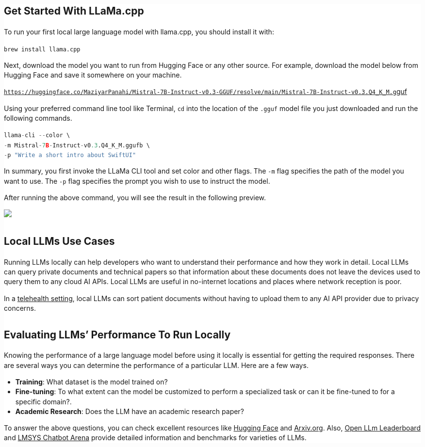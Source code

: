 
## Get Started With LLaMa.cpp

To run your first local large language model with llama.cpp, you should install it with:

`brew install llama.cpp`

Next, download the model you want to run from Hugging Face or any other source. For example, download the model below from Hugging Face and save it somewhere on your machine.

[`https://huggingface.co/MaziyarPanahi/Mistral-7B-Instruct-v0.3-GGUF/resolve/main/Mistral-7B-Instruct-v0.3.Q4_K_M.g`guf](https://huggingface.co/MaziyarPanahi/Mistral-7B-Instruct-v0.3-GGUF/resolve/main/Mistral-7B-Instruct-v0.3.Q4_K_M.gguf)

Using your preferred command line tool like Terminal, `cd` into the location of the `.gguf` model file you just downloaded and run the following commands.


```python
llama-cli --color \ 
-m Mistral-7B-Instruct-v0.3.Q4_K_M.ggufb \ 
-p "Write a short intro about SwiftUI"
```
In summary, you first invoke the LLaMa CLI tool and set color and other flags. The `-m` flag specifies the path of the model you want to use. The `-p` flag specifies the prompt you wish to use to instruct the model.

After running the above command, you will see the result in the following preview.

![](https://images.weserv.nl/?url=https://cdn-images-1.readmedium.com/v2/resize:fit:800/1*4Al-j50vXUXLUfvxzBt6aw.gif)


## Local LLMs Use Cases

Running LLMs locally can help developers who want to understand their performance and how they work in detail. Local LLMs can query private documents and technical papers so that information about these documents does not leave the devices used to query them to any cloud AI APIs. Local LLMs are useful in no-internet locations and places where network reception is poor.

In a [telehealth setting](https://getstream.io/blog/telemedicine-app-development/), local LLMs can sort patient documents without having to upload them to any AI API provider due to privacy concerns.


## Evaluating LLMs’ Performance To Run Locally

Knowing the performance of a large language model before using it locally is essential for getting the required responses. There are several ways you can determine the performance of a particular LLM. Here are a few ways.

* **Training**: What dataset is the model trained on?
* **Fine-tuning**: To what extent can the model be customized to perform a specialized task or can it be fine-tuned to for a specific domain?.
* **Academic Research**: Does the LLM have an academic research paper?

To answer the above questions, you can check excellent resources like [Hugging Face](https://huggingface.co/datasets) and [Arxiv.org](https://arxiv.org/). Also, [Open LLm Leaderboard](https://huggingface.co/spaces/open-llm-leaderboard/open_llm_leaderboard) and [LMSYS Chatbot Arena](https://chat.lmsys.org/?arena) provide detailed information and benchmarks for varieties of LLMs.
